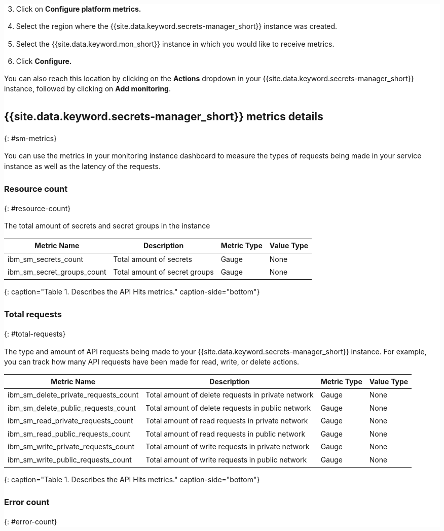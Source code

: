 3. Click on **Configure platform metrics.**

4. Select the region where the {{site.data.keyword.secrets-manager_short}} instance was created.

5. Select the {{site.data.keyword.mon_short}} instance in which you would like to receive metrics.

6. Click **Configure.**

You can also reach this location by clicking on the **Actions** dropdown in your {{site.data.keyword.secrets-manager_short}} instance, followed by clicking on **Add monitoring**.

## {{site.data.keyword.secrets-manager_short}} metrics details
{: #sm-metrics}

You can use the metrics in your monitoring instance dashboard to measure the types of requests being made in your service instance as well as the latency of the requests.

### Resource count
{: #resource-count}

The total amount of secrets and secret groups in the instance

|Metric Name|Description|Metric Type|Value Type|
|--- |--- |--- |--- |
|ibm_sm_secrets_count|Total amount of secrets|Gauge|None|
|ibm_sm_secret_groups_count|Total amount of secret groups|Gauge|None|
{: caption="Table 1. Describes the API Hits metrics." caption-side="bottom"}

### Total requests
{: #total-requests}

The type and amount of API requests being made to your {{site.data.keyword.secrets-manager_short}} instance. For example, you can track how many API requests have been made for read, write, or delete actions.

|Metric Name|Description|Metric Type|Value Type|
|--- |--- |--- |--- |
|ibm_sm_delete_private_requests_count|Total amount of delete requests in private network|Gauge|None|
|ibm_sm_delete_public_requests_count|Total amount of delete requests in public network|Gauge|None|
|ibm_sm_read_private_requests_count|Total amount of read requests in private network|Gauge|None|
|ibm_sm_read_public_requests_count|Total amount of read requests in public network|Gauge|None|
|ibm_sm_write_private_requests_count|Total amount of write requests in private network|Gauge|None|
|ibm_sm_write_public_requests_count|Total amount of write requests in public network|Gauge|None|
{: caption="Table 1. Describes the API Hits metrics." caption-side="bottom"}

### Error count
{: #error-count}
